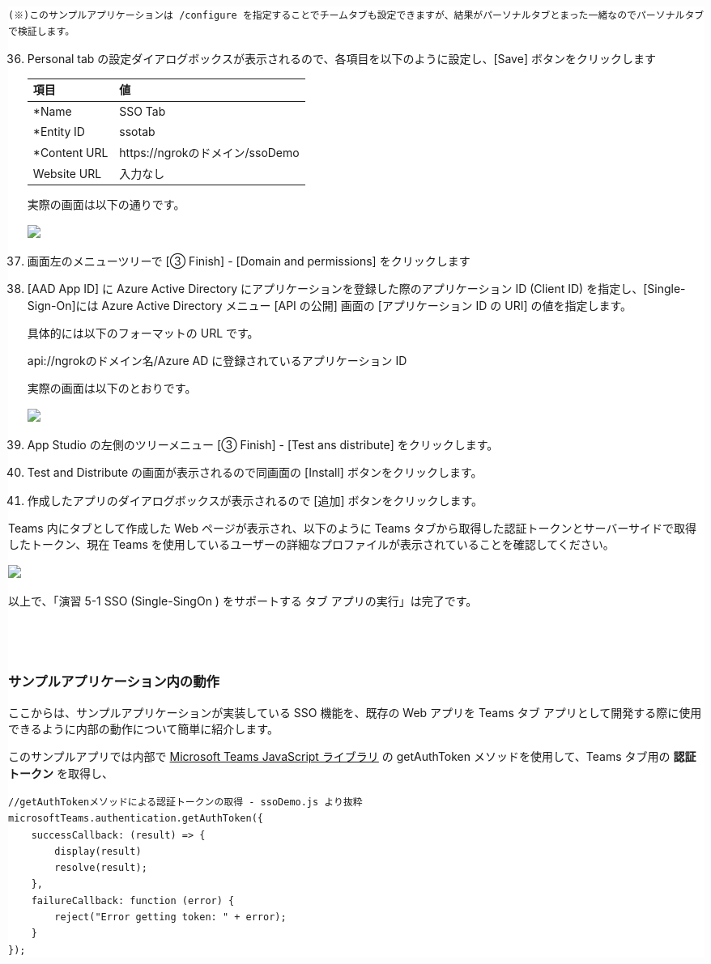     (※)このサンプルアプリケーションは /configure を指定することでチームタブも設定できますが、結果がパーソナルタブとまった一緒なのでパーソナルタブで検証します。

36. Personal tab の設定ダイアログボックスが表示されるので、各項目を以下のように設定し、\[Save] ボタンをクリックします

     |項目|値|
    |---|---|
    | *Name | SSO Tab |
    | *Entity ID | ssotab |
    | *Content URL | https://ngrokのドメイン/ssoDemo |
    | Website URL | 入力なし |

    実際の画面は以下の通りです。

    <img src="images/PersonalTab_Dialog.png" width="500">

37. 画面左のメニューツリーで \[③ Finish] - \[Domain and permissions] をクリックします

38. \[AAD App ID] に Azure Active Directory にアプリケーションを登録した際のアプリケーション ID (Client ID) を指定し、\[Single-Sign-On]には Azure Active Directory メニュー \[API の公開] 画面の \[アプリケーション ID の URI] の値を指定します。

    具体的には以下のフォーマットの URL です。

    api://ngrokのドメイン名/Azure AD に登録されているアプリケーション ID

    実際の画面は以下のとおりです。

    <img src="images/Validdomain.png" width="500px">

39. App Studio の左側のツリーメニュー [③ Finish] - [Test ans distribute] をクリックします。

40. Test and Distribute の画面が表示されるので同画面の \[Install] ボタンをクリックします。

41. 作成したアプリのダイアログボックスが表示されるので \[追加] ボタンをクリックします。

Teams 内にタブとして作成した Web ページが表示され、以下のように Teams タブから取得した認証トークンとサーバーサイドで取得したトークン、現在 Teams を使用しているユーザーの詳細なプロファイルが表示されていることを確認してください。

<img src="images/TeamsTabSSO_Result.png" width="700px">

以上で、「演習 5-1 SSO (Single-SingOn ) をサポートする タブ アプリの実行」は完了です。

<br><br>

### サンプルアプリケーション内の動作

ここからは、サンプルアプリケーションが実装している SSO 機能を、既存の Web アプリを Teams タブ アプリとして開発する際に使用できるように内部の動作について簡単に紹介します。


このサンプルアプリでは内部で [Microsoft Teams JavaScript ライブラリ](https://docs.microsoft.com/ja-jp/microsoftteams/platform/tabs/how-to/using-teams-client-sdk) の getAuthToken メソッドを使用して、Teams タブ用の **認証トークン** を取得し、

```
//getAuthTokenメソッドによる認証トークンの取得 - ssoDemo.js より抜粋
microsoftTeams.authentication.getAuthToken({
    successCallback: (result) => {
        display(result)
        resolve(result);
    },
    failureCallback: function (error) {
        reject("Error getting token: " + error);
    }
});
```

